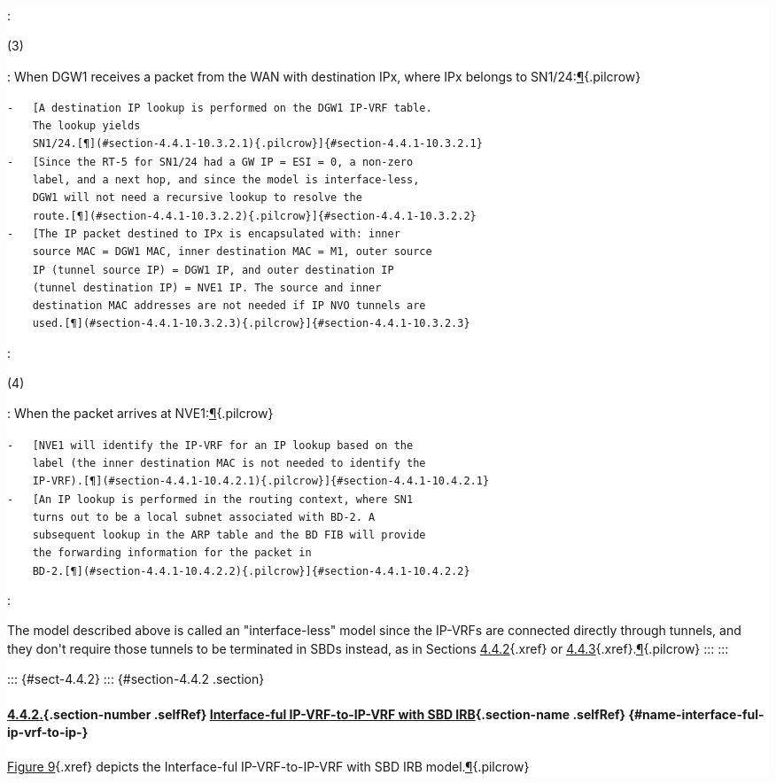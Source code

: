 :   

\(3\)

:   When DGW1 receives a packet from the WAN with destination IPx, where
    IPx belongs to SN1/24:[¶](#section-4.4.1-10.3.1){.pilcrow}

    -   [A destination IP lookup is performed on the DGW1 IP-VRF table.
        The lookup yields
        SN1/24.[¶](#section-4.4.1-10.3.2.1){.pilcrow}]{#section-4.4.1-10.3.2.1}
    -   [Since the RT-5 for SN1/24 had a GW IP = ESI = 0, a non-zero
        label, and a next hop, and since the model is interface-less,
        DGW1 will not need a recursive lookup to resolve the
        route.[¶](#section-4.4.1-10.3.2.2){.pilcrow}]{#section-4.4.1-10.3.2.2}
    -   [The IP packet destined to IPx is encapsulated with: inner
        source MAC = DGW1 MAC, inner destination MAC = M1, outer source
        IP (tunnel source IP) = DGW1 IP, and outer destination IP
        (tunnel destination IP) = NVE1 IP. The source and inner
        destination MAC addresses are not needed if IP NVO tunnels are
        used.[¶](#section-4.4.1-10.3.2.3){.pilcrow}]{#section-4.4.1-10.3.2.3}

:   

\(4\)

:   When the packet arrives at NVE1:[¶](#section-4.4.1-10.4.1){.pilcrow}

    -   [NVE1 will identify the IP-VRF for an IP lookup based on the
        label (the inner destination MAC is not needed to identify the
        IP-VRF).[¶](#section-4.4.1-10.4.2.1){.pilcrow}]{#section-4.4.1-10.4.2.1}
    -   [An IP lookup is performed in the routing context, where SN1
        turns out to be a local subnet associated with BD-2. A
        subsequent lookup in the ARP table and the BD FIB will provide
        the forwarding information for the packet in
        BD-2.[¶](#section-4.4.1-10.4.2.2){.pilcrow}]{#section-4.4.1-10.4.2.2}

:   

The model described above is called an \"interface-less\" model since
the IP-VRFs are connected directly through tunnels, and they don\'t
require those tunnels to be terminated in SBDs instead, as in Sections
[4.4.2](#sect-4.4.2){.xref} or
[4.4.3](#sect-4.4.3){.xref}.[¶](#section-4.4.1-11){.pilcrow}
:::
:::

::: {#sect-4.4.2}
::: {#section-4.4.2 .section}
#### [4.4.2.](#section-4.4.2){.section-number .selfRef} [Interface-ful IP-VRF-to-IP-VRF with SBD IRB](#name-interface-ful-ip-vrf-to-ip-){.section-name .selfRef} {#name-interface-ful-ip-vrf-to-ip-}

[Figure 9](#fig-6){.xref} depicts the Interface-ful IP-VRF-to-IP-VRF
with SBD IRB model.[¶](#section-4.4.2-1){.pilcrow}

